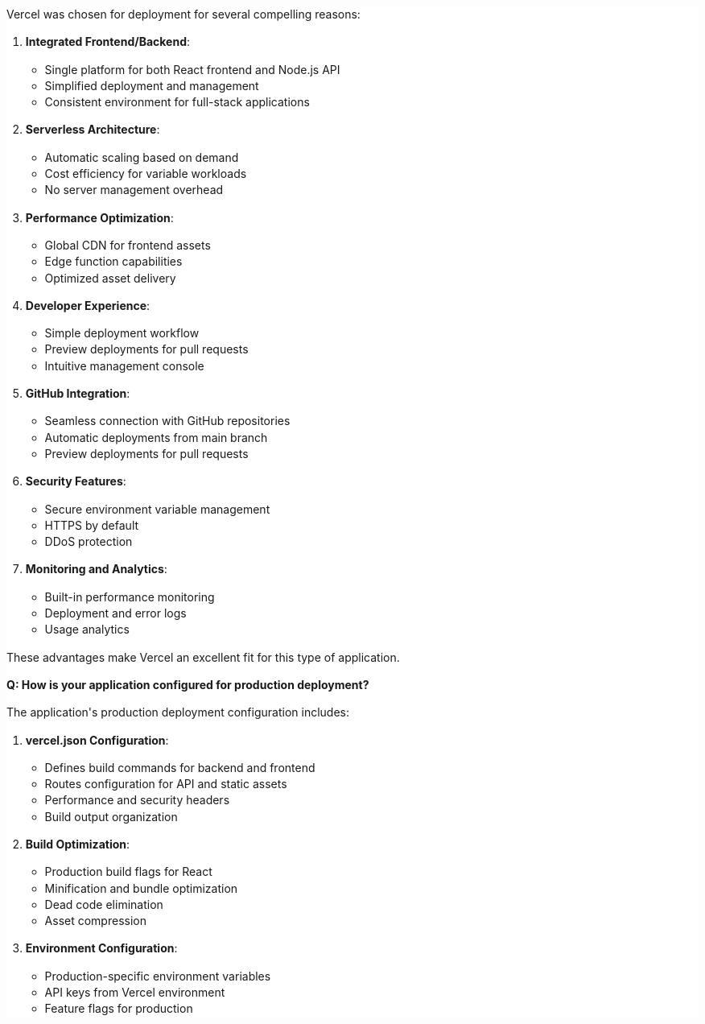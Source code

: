 Vercel was chosen for deployment for several compelling reasons:

1. **Integrated Frontend/Backend**:
   - Single platform for both React frontend and Node.js API
   - Simplified deployment and management
   - Consistent environment for full-stack applications

2. **Serverless Architecture**:
   - Automatic scaling based on demand
   - Cost efficiency for variable workloads
   - No server management overhead

3. **Performance Optimization**:
   - Global CDN for frontend assets
   - Edge function capabilities
   - Optimized asset delivery

4. **Developer Experience**:
   - Simple deployment workflow
   - Preview deployments for pull requests
   - Intuitive management console

5. **GitHub Integration**:
   - Seamless connection with GitHub repositories
   - Automatic deployments from main branch
   - Preview deployments for pull requests

6. **Security Features**:
   - Secure environment variable management
   - HTTPS by default
   - DDoS protection

7. **Monitoring and Analytics**:
   - Built-in performance monitoring
   - Deployment and error logs
   - Usage analytics

These advantages make Vercel an excellent fit for this type of application.

**Q: How is your application configured for production deployment?**

The application's production deployment configuration includes:

1. **vercel.json Configuration**:
   - Defines build commands for backend and frontend
   - Routes configuration for API and static assets
   - Performance and security headers
   - Build output organization

2. **Build Optimization**:
   - Production build flags for React
   - Minification and bundle optimization
   - Dead code elimination
   - Asset compression

3. **Environment Configuration**:
   - Production-specific environment variables
   - API keys from Vercel environment
   - Feature flags for production
